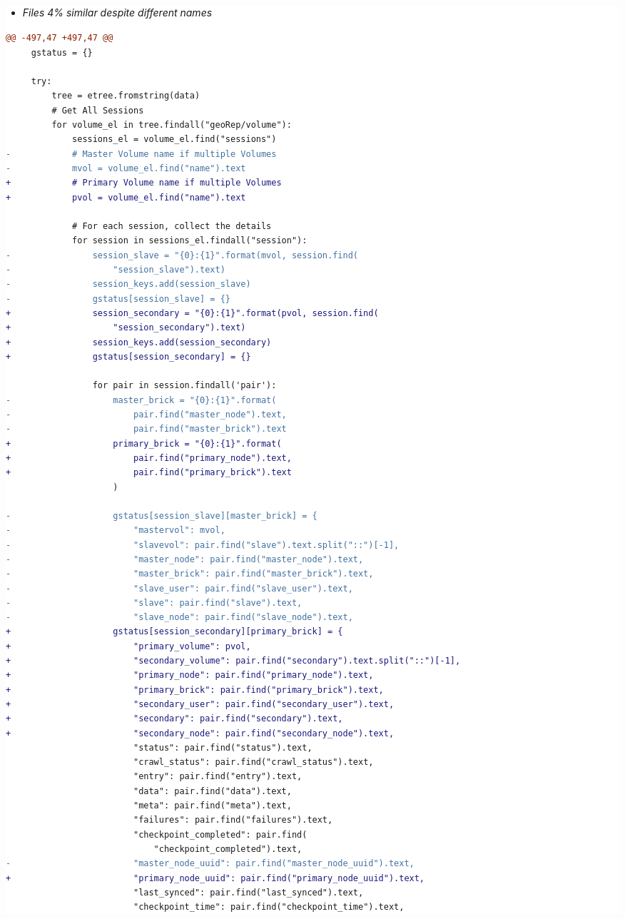  * *Files 4% similar despite different names*

```diff
@@ -497,47 +497,47 @@
     gstatus = {}
 
     try:
         tree = etree.fromstring(data)
         # Get All Sessions
         for volume_el in tree.findall("geoRep/volume"):
             sessions_el = volume_el.find("sessions")
-            # Master Volume name if multiple Volumes
-            mvol = volume_el.find("name").text
+            # Primary Volume name if multiple Volumes
+            pvol = volume_el.find("name").text
 
             # For each session, collect the details
             for session in sessions_el.findall("session"):
-                session_slave = "{0}:{1}".format(mvol, session.find(
-                    "session_slave").text)
-                session_keys.add(session_slave)
-                gstatus[session_slave] = {}
+                session_secondary = "{0}:{1}".format(pvol, session.find(
+                    "session_secondary").text)
+                session_keys.add(session_secondary)
+                gstatus[session_secondary] = {}
 
                 for pair in session.findall('pair'):
-                    master_brick = "{0}:{1}".format(
-                        pair.find("master_node").text,
-                        pair.find("master_brick").text
+                    primary_brick = "{0}:{1}".format(
+                        pair.find("primary_node").text,
+                        pair.find("primary_brick").text
                     )
 
-                    gstatus[session_slave][master_brick] = {
-                        "mastervol": mvol,
-                        "slavevol": pair.find("slave").text.split("::")[-1],
-                        "master_node": pair.find("master_node").text,
-                        "master_brick": pair.find("master_brick").text,
-                        "slave_user": pair.find("slave_user").text,
-                        "slave": pair.find("slave").text,
-                        "slave_node": pair.find("slave_node").text,
+                    gstatus[session_secondary][primary_brick] = {
+                        "primary_volume": pvol,
+                        "secondary_volume": pair.find("secondary").text.split("::")[-1],
+                        "primary_node": pair.find("primary_node").text,
+                        "primary_brick": pair.find("primary_brick").text,
+                        "secondary_user": pair.find("secondary_user").text,
+                        "secondary": pair.find("secondary").text,
+                        "secondary_node": pair.find("secondary_node").text,
                         "status": pair.find("status").text,
                         "crawl_status": pair.find("crawl_status").text,
                         "entry": pair.find("entry").text,
                         "data": pair.find("data").text,
                         "meta": pair.find("meta").text,
                         "failures": pair.find("failures").text,
                         "checkpoint_completed": pair.find(
                             "checkpoint_completed").text,
-                        "master_node_uuid": pair.find("master_node_uuid").text,
+                        "primary_node_uuid": pair.find("primary_node_uuid").text,
                         "last_synced": pair.find("last_synced").text,
                         "checkpoint_time": pair.find("checkpoint_time").text,
```